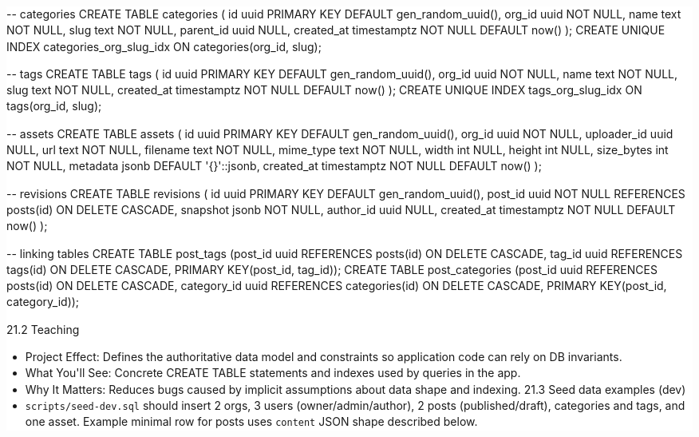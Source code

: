 -- categories
CREATE TABLE categories (
  id uuid PRIMARY KEY DEFAULT gen_random_uuid(),
  org_id uuid NOT NULL,
  name text NOT NULL,
  slug text NOT NULL,
  parent_id uuid NULL,
  created_at timestamptz NOT NULL DEFAULT now()
);
CREATE UNIQUE INDEX categories_org_slug_idx ON categories(org_id, slug);

-- tags
CREATE TABLE tags (
  id uuid PRIMARY KEY DEFAULT gen_random_uuid(),
  org_id uuid NOT NULL,
  name text NOT NULL,
  slug text NOT NULL,
  created_at timestamptz NOT NULL DEFAULT now()
);
CREATE UNIQUE INDEX tags_org_slug_idx ON tags(org_id, slug);

-- assets
CREATE TABLE assets (
  id uuid PRIMARY KEY DEFAULT gen_random_uuid(),
  org_id uuid NOT NULL,
  uploader_id uuid NULL,
  url text NOT NULL,
  filename text NOT NULL,
  mime_type text NOT NULL,
  width int NULL,
  height int NULL,
  size_bytes int NOT NULL,
  metadata jsonb DEFAULT '{}'::jsonb,
  created_at timestamptz NOT NULL DEFAULT now()
);

-- revisions
CREATE TABLE revisions (
  id uuid PRIMARY KEY DEFAULT gen_random_uuid(),
  post_id uuid NOT NULL REFERENCES posts(id) ON DELETE CASCADE,
  snapshot jsonb NOT NULL,
  author_id uuid NULL,
  created_at timestamptz NOT NULL DEFAULT now()
);

-- linking tables
CREATE TABLE post_tags (post_id uuid REFERENCES posts(id) ON DELETE CASCADE, tag_id uuid REFERENCES tags(id) ON DELETE CASCADE, PRIMARY KEY(post_id, tag_id));
CREATE TABLE post_categories (post_id uuid REFERENCES posts(id) ON DELETE CASCADE, category_id uuid REFERENCES categories(id) ON DELETE CASCADE, PRIMARY KEY(post_id, category_id));

21.2 Teaching
- Project Effect: Defines the authoritative data model and constraints so application code can rely on DB invariants.
- What You'll See: Concrete CREATE TABLE statements and indexes used by queries in the app.
- Why It Matters: Reduces bugs caused by implicit assumptions about data shape and indexing.
21.3 Seed data examples (dev)
- `scripts/seed-dev.sql` should insert 2 orgs, 3 users (owner/admin/author), 2 posts (published/draft), categories and tags, and one asset. Example minimal row for posts uses `content` JSON shape described below.
